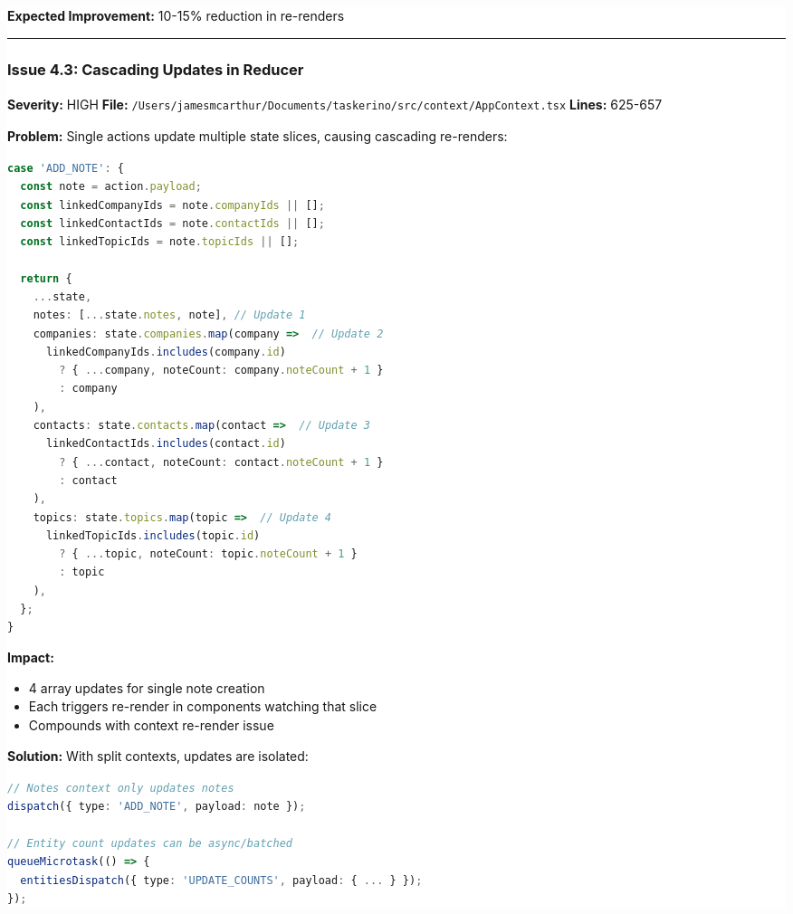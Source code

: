 **Expected Improvement:** 10-15% reduction in re-renders

---

### Issue 4.3: Cascading Updates in Reducer
**Severity:** HIGH
**File:** `/Users/jamesmcarthur/Documents/taskerino/src/context/AppContext.tsx`
**Lines:** 625-657

**Problem:**
Single actions update multiple state slices, causing cascading re-renders:

```typescript
case 'ADD_NOTE': {
  const note = action.payload;
  const linkedCompanyIds = note.companyIds || [];
  const linkedContactIds = note.contactIds || [];
  const linkedTopicIds = note.topicIds || [];

  return {
    ...state,
    notes: [...state.notes, note], // Update 1
    companies: state.companies.map(company =>  // Update 2
      linkedCompanyIds.includes(company.id)
        ? { ...company, noteCount: company.noteCount + 1 }
        : company
    ),
    contacts: state.contacts.map(contact =>  // Update 3
      linkedContactIds.includes(contact.id)
        ? { ...contact, noteCount: contact.noteCount + 1 }
        : contact
    ),
    topics: state.topics.map(topic =>  // Update 4
      linkedTopicIds.includes(topic.id)
        ? { ...topic, noteCount: topic.noteCount + 1 }
        : topic
    ),
  };
}
```

**Impact:**
- 4 array updates for single note creation
- Each triggers re-render in components watching that slice
- Compounds with context re-render issue

**Solution:**
With split contexts, updates are isolated:

```typescript
// Notes context only updates notes
dispatch({ type: 'ADD_NOTE', payload: note });

// Entity count updates can be async/batched
queueMicrotask(() => {
  entitiesDispatch({ type: 'UPDATE_COUNTS', payload: { ... } });
});
```
